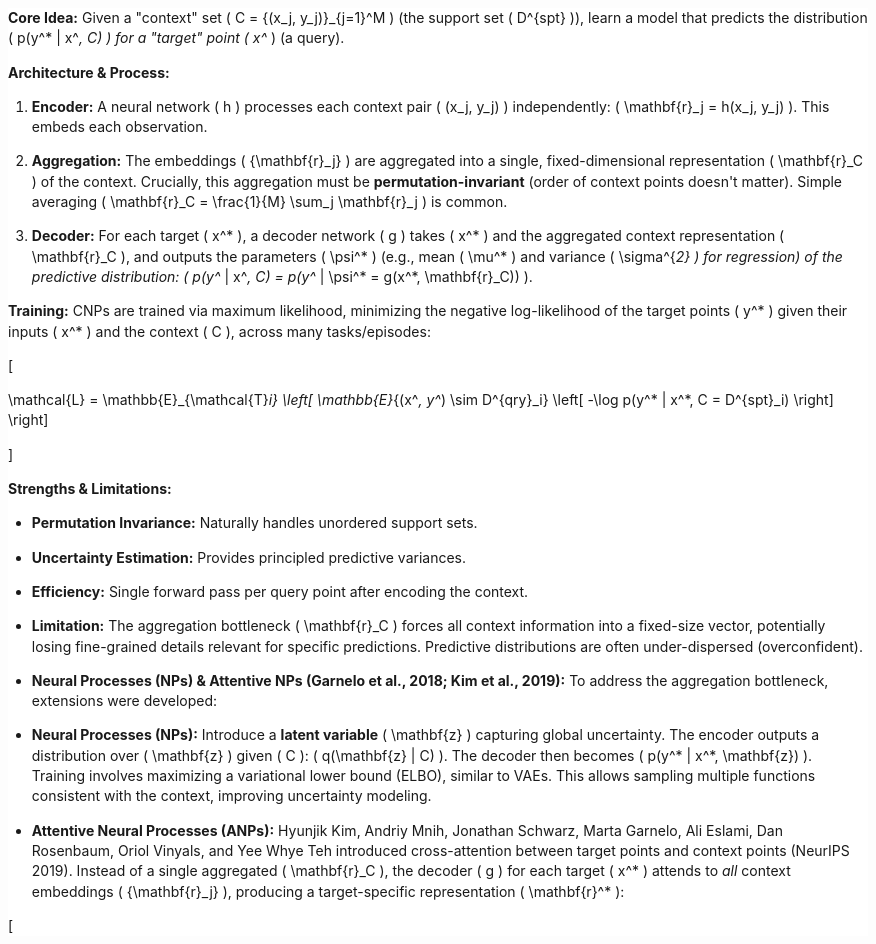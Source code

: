 **Core Idea:** Given a "context" set \( C = \{(x_j, y_j)\}_{j=1}^M \) (the support set \( D^{spt} \)), learn a model that predicts the distribution \( p(y^* | x^*, C) \) for a "target" point \( x^* \) (a query).

**Architecture & Process:**

1.  **Encoder:** A neural network \( h \) processes each context pair \( (x_j, y_j) \) independently: \( \mathbf{r}_j = h(x_j, y_j) \). This embeds each observation.

2.  **Aggregation:** The embeddings \( \{\mathbf{r}_j\} \) are aggregated into a single, fixed-dimensional representation \( \mathbf{r}_C \) of the context. Crucially, this aggregation must be **permutation-invariant** (order of context points doesn't matter). Simple averaging \( \mathbf{r}_C = \frac{1}{M} \sum_j \mathbf{r}_j \) is common.

3.  **Decoder:** For each target \( x^* \), a decoder network \( g \) takes \( x^* \) and the aggregated context representation \( \mathbf{r}_C \), and outputs the parameters \( \psi^* \) (e.g., mean \( \mu^* \) and variance \( \sigma^{*2} \) for regression) of the predictive distribution: \( p(y^* | x^*, C) = p(y^* | \psi^* = g(x^*, \mathbf{r}_C)) \).

**Training:** CNPs are trained via maximum likelihood, minimizing the negative log-likelihood of the target points \( y^* \) given their inputs \( x^* \) and the context \( C \), across many tasks/episodes:

\[

\mathcal{L} = \mathbb{E}_{\mathcal{T}_i} \left[ \mathbb{E}_{(x^*, y^*) \sim D^{qry}_i} \left[ -\log p(y^* | x^*, C = D^{spt}_i) \right] \right]

\]

**Strengths & Limitations:**

*   **Permutation Invariance:** Naturally handles unordered support sets.

*   **Uncertainty Estimation:** Provides principled predictive variances.

*   **Efficiency:** Single forward pass per query point after encoding the context.

*   **Limitation:** The aggregation bottleneck \( \mathbf{r}_C \) forces all context information into a fixed-size vector, potentially losing fine-grained details relevant for specific predictions. Predictive distributions are often under-dispersed (overconfident).

*   **Neural Processes (NPs) & Attentive NPs (Garnelo et al., 2018; Kim et al., 2019):** To address the aggregation bottleneck, extensions were developed:

*   **Neural Processes (NPs):** Introduce a **latent variable** \( \mathbf{z} \) capturing global uncertainty. The encoder outputs a distribution over \( \mathbf{z} \) given \( C \): \( q(\mathbf{z} | C) \). The decoder then becomes \( p(y^* | x^*, \mathbf{z}) \). Training involves maximizing a variational lower bound (ELBO), similar to VAEs. This allows sampling multiple functions consistent with the context, improving uncertainty modeling.

*   **Attentive Neural Processes (ANPs):** Hyunjik Kim, Andriy Mnih, Jonathan Schwarz, Marta Garnelo, Ali Eslami, Dan Rosenbaum, Oriol Vinyals, and Yee Whye Teh introduced cross-attention between target points and context points (NeurIPS 2019). Instead of a single aggregated \( \mathbf{r}_C \), the decoder \( g \) for each target \( x^* \) attends to *all* context embeddings \( \{\mathbf{r}_j\} \), producing a target-specific representation \( \mathbf{r}^* \):

\[
